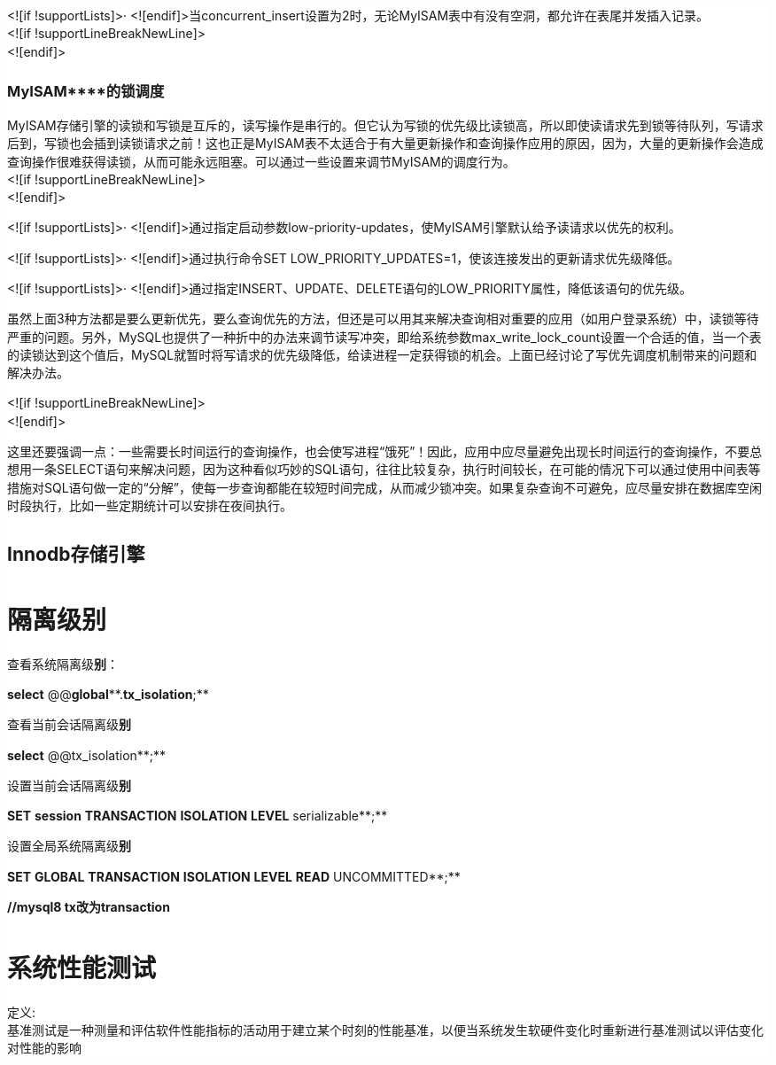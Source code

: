 <![if !supportLists]>· <![endif]>当concurrent_insert设置为2时，无论MyISAM表中有没有空洞，都允许在表尾并发插入记录。  
<![if !supportLineBreakNewLine]>  
<![endif]>

### **MyISAM****的锁调度**

MyISAM存储引擎的读锁和写锁是互斥的，读写操作是串行的。但它认为写锁的优先级比读锁高，所以即使读请求先到锁等待队列，写请求后到，写锁也会插到读锁请求之前！这也正是MyISAM表不太适合于有大量更新操作和查询操作应用的原因，因为，大量的更新操作会造成查询操作很难获得读锁，从而可能永远阻塞。可以通过一些设置来调节MyISAM的调度行为。  
<![if !supportLineBreakNewLine]>  
<![endif]>

<![if !supportLists]>· <![endif]>通过指定启动参数low-priority-updates，使MyISAM引擎默认给予读请求以优先的权利。

<![if !supportLists]>· <![endif]>通过执行命令SET LOW_PRIORITY_UPDATES=1，使该连接发出的更新请求优先级降低。

<![if !supportLists]>· <![endif]>通过指定INSERT、UPDATE、DELETE语句的LOW_PRIORITY属性，降低该语句的优先级。

虽然上面3种方法都是要么更新优先，要么查询优先的方法，但还是可以用其来解决查询相对重要的应用（如用户登录系统）中，读锁等待严重的问题。另外，MySQL也提供了一种折中的办法来调节读写冲突，即给系统参数max_write_lock_count设置一个合适的值，当一个表的读锁达到这个值后，MySQL就暂时将写请求的优先级降低，给读进程一定获得锁的机会。上面已经讨论了写优先调度机制带来的问题和解决办法。

  
<![if !supportLineBreakNewLine]>  
<![endif]>

这里还要强调一点：一些需要长时间运行的查询操作，也会使写进程“饿死”！因此，应用中应尽量避免出现长时间运行的查询操作，不要总想用一条SELECT语句来解决问题，因为这种看似巧妙的SQL语句，往往比较复杂，执行时间较长，在可能的情况下可以通过使用中间表等措施对SQL语句做一定的“分解”，使每一步查询都能在较短时间完成，从而减少锁冲突。如果复杂查询不可避免，应尽量安排在数据库空闲时段执行，比如一些定期统计可以安排在夜间执行。

## Innodb存储引擎

# 隔离级别

查看系统隔离级**别**：

**select** @@**global****.**tx_isolation**;**

查看当前会话隔离级**别**

**select** @@tx_isolation**;**

设置当前会话隔离级**别**

**SET**  **session**  **TRANSACTION**  **ISOLATION**  **LEVEL** serializable**;**

设置全局系统隔离级**别**

**SET**  **GLOBAL**  **TRANSACTION**  **ISOLATION**  **LEVEL**  **READ** UNCOMMITTED**;**

**//mysql8 tx****改为****transaction**

# 系统性能测试

定义:  
基准测试是一种测量和评估软件性能指标的活动用于建立某个时刻的性能基准，以便当系统发生软硬件变化时重新进行基准测试以评估变化对性能的影响
